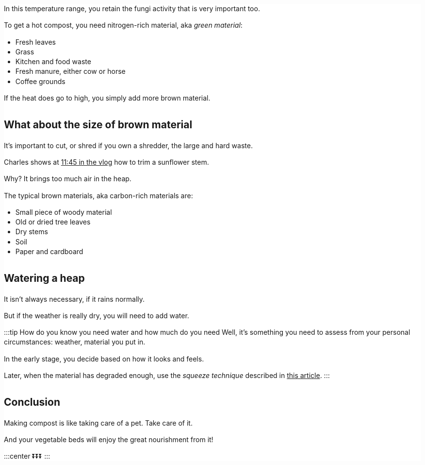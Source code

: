 In this temperature range, you retain the fungi activity that is very important too.

To get a hot compost, you need nitrogen-rich material, aka _green material_:

- Fresh leaves
- Grass
- Kitchen and food waste
- Fresh manure, either cow or horse
- Coffee grounds

If the heat does go to high, you simply add more brown material.

## What about the size of brown material

It’s important to cut, or shred if you own a shredder, the large and hard waste.

Charles shows at [11:45 in the vlog](https://youtu.be/3gAwfzy0qLw?t=705) how to trim a sunflower stem.

Why? It brings too much air in the heap.

The typical brown materials, aka carbon-rich materials are:

- Small piece of woody material
- Old or dried tree leaves
- Dry stems
- Soil
- Paper and cardboard

## Watering a heap

It isn’t always necessary, if it rains normally.

But if the weather is really dry, you will need to add water.

:::tip How do you know you need water and how much do you need
Well, it’s something you need to assess from your personal circumstances: weather, material you put in.

In the early stage, you decide based on how it looks and feels.

Later, when the material has degraded enough, use the _squeeze technique_ described in [this article](../../../posts//2022-11-16-compost-from-clippings-and-other-waste-charles-dowding/README.md#consistency-of-the-compost).
:::

## Conclusion

Making compost is like taking care of a pet. Take care of it.

And your vegetable beds will enjoy the great nourishment from it!

:::center
⏬⏬⏬
:::


<p class="newsletter-wrapper"><iframe class="newsletter-embed" src="https://iamjeremie.substack.com/embed" frameborder="0" scrolling="no"></iframe></p>
